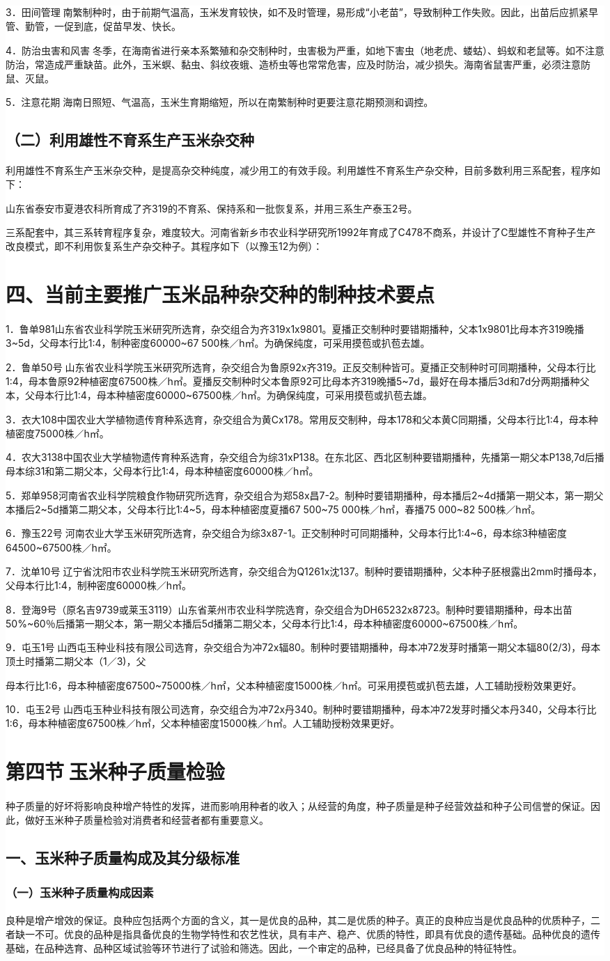 3．田间管理 南繁制种时，由于前期气温高，玉米发育较快，如不及时管理，易形成“小老苗”，导致制种工作失败。因此，出苗后应抓紧早管、勤管，一促到底，促苗早发、快长。

4．防治虫害和风害 冬季，在海南省进行亲本系繁殖和杂交制种时，虫害极为严重，如地下害虫（地老虎、蝼蛄）、蚂蚁和老鼠等。如不注意防治，常造成严重缺苗。此外，玉米螟、黏虫、斜纹夜蛾、造桥虫等也常常危害，应及时防治，减少损失。海南省鼠害严重，必须注意防鼠、灭鼠。

5．注意花期 海南日照短、气温高，玉米生育期缩短，所以在南繁制种时更要注意花期预测和调控。

## （二）利用雄性不育系生产玉米杂交种

利用雄性不育系生产玉米杂交种，是提高杂交种纯度，减少用工的有效手段。利用雄性不育系生产杂交种，目前多数利用三系配套，程序如下：

山东省泰安市夏港农科所育成了齐319的不育系、保持系和一批恢复系，并用三系生产泰玉2号。

三系配套中，其三系转育程序复杂，难度较大。河南省新乡市农业科学研究所1992年育成了C478不商系，并设计了C型雄性不育种子生产改良模式，即不利用恢复系生产杂交种子。其程序如下（以豫玉12为例）：

# 四、当前主要推广玉米品种杂交种的制种技术要点

1．鲁单981山东省农业科学院玉米研究所选育，杂交组合为齐319x1x9801。夏播正交制种时要错期播种，父本1x9801比母本齐319晚播3~5d，父母本行比1:4，制种密度60000~67 500株／h㎡。为确保纯度，可采用摸苞或扒苞去雄。

2．鲁单50号 山东省农业科学院玉米研究所选育，杂交组合为鲁原92x齐319。正反交制种皆可。夏播正交制种时可同期播种，父母本行比1:4，母本鲁原92种植密度67500株／h㎡。夏播反交制种时父本鲁原92可比母本齐319晚播5~7d，最好在母本播后3d和7d分两期播种父本，父母本行比1:4，母本种植密度60000~67500株／h㎡。为确保纯度，可采用摸苞或扒苞去雄。

3．衣大108中国农业大学植物遗传育种系选育，杂交组合为黄Cx178。常用反交制种，母本178和父本黄C同期播，父母本行比1:4，母本种植密度75000株／h㎡。

4．农大3138中国农业大学植物遗传育种系选育，杂交组合为综31xP138。在东北区、西北区制种要错期播种，先播第一期父本P138,7d后播母本综31和第二期父本，父母本行比1:4，母本种植密度60000株／h㎡。

5．郑单958河南省农业科学院粮食作物研究所选育，杂交组合为郑58x昌7-2。制种时要错期播种，母本播后2~4d播第一期父本，第一期父本播后2~5d播第二期父本，父母本行比1:4~5，母本种植密度夏播67 500~75 000株／h㎡，春播75 000~82 500株／h㎡。

6．豫玉22号 河南农业大学玉米研究所选育，杂交组合为综3x87-1。正交制种时可同期播种，父母本行比1:4~6，母本综3种植密度64500~67500株／h㎡。

7．沈单10号 辽宁省沈阳市农业科学院玉米研究所选育，杂交组合为Q1261x沈137。制种时要错期播种，父本种子胚根露出2mm时播母本，父母本行比1:4，制种密度60000株／h㎡。

8．登海9号（原名吉9739或莱玉3119）山东省莱州市农业科学院选育，杂交组合为DH65232x8723。制种时要错期播种，母本出苗50%~60％后播第一期父本，第一期父本播后5d播第二期父本，父母本行比1:4，母本种植密度60000~67500株／h㎡。

9．屯玉1号 山西屯玉种业科技有限公司选育，杂交组合为冲72x辐80。制种时要错期播种，母本冲72发芽时播第一期父本辐80(2/3)，母本顶土时播第二期父本（1／3)，父



母本行比1:6，母本种植密度67500~75000株／h㎡，父本种植密度15000株／h㎡。可采用摸苞或扒苞去雄，人工辅助授粉效果更好。

10．屯玉2号 山西屯玉种业科技有限公司选育，杂交组合为冲72x丹340。制种时要错期播种，母本冲72发芽时播父本丹340，父母本行比1:6，母本种植密度67500株／h㎡，父本种植密度15000株／h㎡。人工辅助授粉效果更好。

# 第四节 玉米种子质量检验

种子质量的好坏将影响良种增产特性的发挥，进而影响用种者的收入；从经营的角度，种子质量是种子经营效益和种子公司信誉的保证。因此，做好玉米种子质量检验对消费者和经营者都有重要意义。

## 一、玉米种子质量构成及其分级标准

### （一）玉米种子质量构成因素

良种是增产增效的保证。良种应包括两个方面的含义，其一是优良的品种，其二是优质的种子。真正的良种应当是优良品种的优质种子，二者缺一不可。优良的品种是指具备优良的生物学特性和农艺性状，具有丰产、稳产、优质的特性，即具有优良的遗传基础。品种优良的遗传基础，在品种选育、品种区域试验等环节进行了试验和筛选。因此，一个审定的品种，已经具备了优良品种的特征特性。
